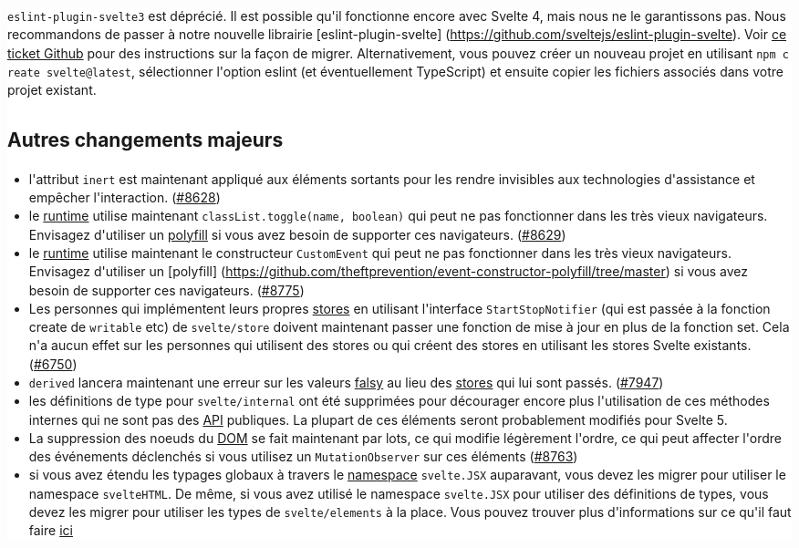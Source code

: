 `eslint-plugin-svelte3` est déprécié. Il est possible qu'il fonctionne encore avec Svelte 4, mais nous ne le garantissons pas. Nous recommandons de passer à notre nouvelle librairie [eslint-plugin-svelte] (https://github.com/sveltejs/eslint-plugin-svelte). Voir [ce ticket Github](https://github.com/sveltejs/kit/issues/10242#issuecomment-1610798405) pour des instructions sur la façon de migrer. Alternativement, vous pouvez créer un nouveau projet en utilisant `npm create svelte@latest`, sélectionner l'option eslint (et éventuellement TypeScript) et ensuite copier les fichiers associés dans votre projet existant.

## Autres changements majeurs

- l'attribut `inert` est maintenant appliqué aux éléments sortants pour les rendre invisibles aux technologies d'assistance et empêcher l'interaction. ([#8628](https://github.com/sveltejs/svelte/pull/8628))
- le <span class="vo">[runtime](/docs/development#runtime)</span> utilise maintenant `classList.toggle(name, boolean)` qui peut ne pas fonctionner dans les très vieux navigateurs. Envisagez d'utiliser un [polyfill](https://github.com/eligrey/classList.js) si vous avez besoin de supporter ces navigateurs. ([#8629](https://github.com/sveltejs/svelte/issues/8629))
- le <span class="vo">[runtime](/docs/development#runtime)</span> utilise maintenant le constructeur `CustomEvent` qui peut ne pas fonctionner dans les très vieux navigateurs. Envisagez d'utiliser un [polyfill] (https://github.com/theftprevention/event-constructor-polyfill/tree/master) si vous avez besoin de supporter ces navigateurs. ([#8775](https://github.com/sveltejs/svelte/pull/8775))
- Les personnes qui implémentent leurs propres <span class="vo">[stores](/docs/svelte#store)</span> en utilisant l'interface `StartStopNotifier` (qui est passée à la fonction create de `writable` etc) de `svelte/store` doivent maintenant passer une fonction de mise à jour en plus de la fonction set. Cela n'a aucun effet sur les personnes qui utilisent des stores ou qui créent des stores en utilisant les stores Svelte existants. ([#6750](https://github.com/sveltejs/svelte/issues/6750))
- `derived` lancera maintenant une erreur sur les valeurs <span class="vo">[falsy](/docs/development#falsy)</span> au lieu des <span class="vo">[stores](/docs/svelte#store)</span> qui lui sont passés. ([#7947](https://github.com/sveltejs/svelte/issues/7947))
- les définitions de type pour `svelte/internal` ont été supprimées pour décourager encore plus l'utilisation de ces méthodes internes qui ne sont pas des <span class="vo">[API](/docs/development#api)</span> publiques. La plupart de ces éléments seront probablement modifiés pour Svelte 5.
- La suppression des noeuds du <span class="vo">[DOM](/docs/web#dom)</span> se fait maintenant par lots, ce qui modifie légèrement l'ordre, ce qui peut affecter l'ordre des événements déclenchés si vous utilisez un `MutationObserver` sur ces éléments ([#8763](https://github.com/sveltejs/svelte/pull/8763))
- si vous avez étendu les typages globaux à travers le <span class="vo">[namespace](/docs/development#namespacepnpm)</span> `svelte.JSX` auparavant, vous devez les migrer pour utiliser le namespace `svelteHTML`. De même, si vous avez utilisé le namespace `svelte.JSX` pour utiliser des définitions de types, vous devez les migrer pour utiliser les types de `svelte/elements` à la place. Vous pouvez trouver plus d'informations sur ce qu'il faut faire [ici](https://github.com/sveltejs/language-tools/blob/master/docs/preprocessors/typescript.md#im-getting-deprecation-warnings-for-sveltejsx--i-want-to-migrate-to-the-new-typings)